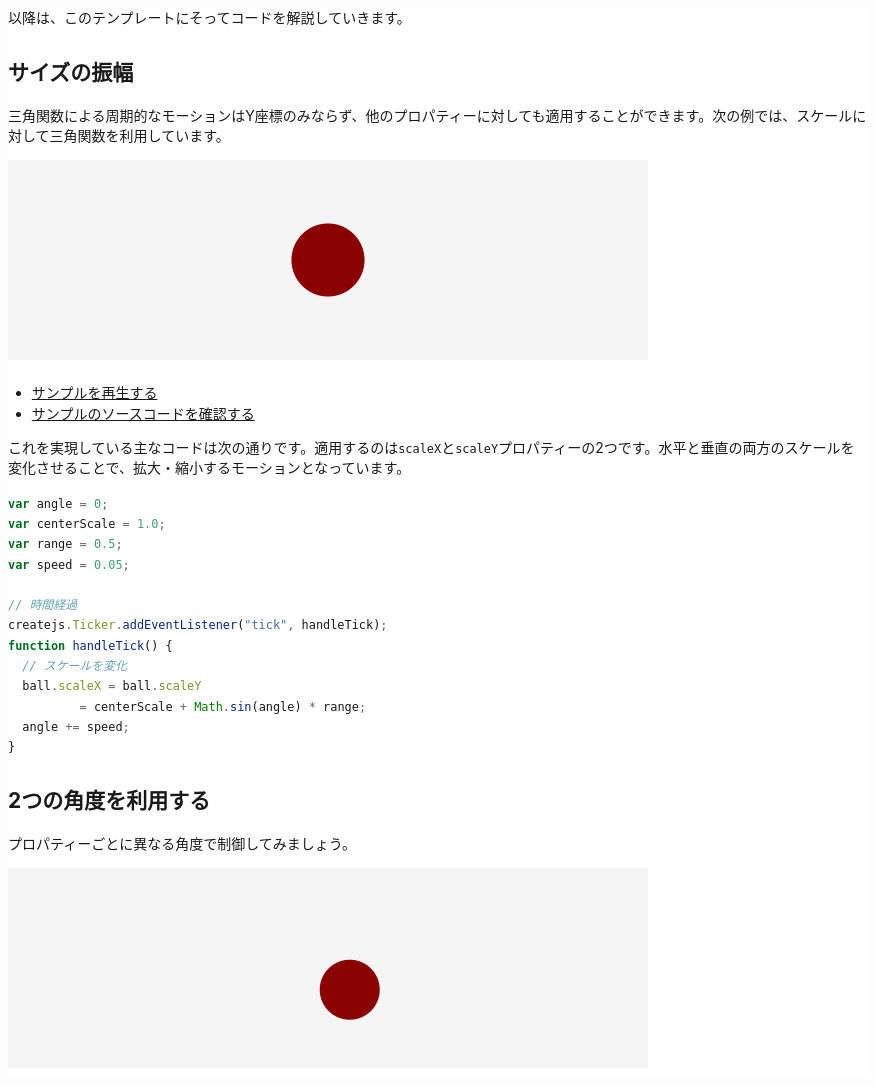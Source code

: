 以降は、このテンプレートにそってコードを解説していきます。

## サイズの振幅

三角関数による周期的なモーションはY座標のみならず、他のプロパティーに対しても適用することができます。次の例では、スケールに対して三角関数を利用しています。

![](../imgs/math_sin_pulse.html.png)

- [サンプルを再生する](https://ics-creative.github.io/tutorial-createjs/samples/math_sin_pulse.html)
- [サンプルのソースコードを確認する](../samples/math_sin_pulse.html)

これを実現している主なコードは次の通りです。適用するのは`scaleX`と`scaleY`プロパティーの2つです。水平と垂直の両方のスケールを変化させることで、拡大・縮小するモーションとなっています。

```js
var angle = 0;
var centerScale = 1.0;
var range = 0.5;
var speed = 0.05;

// 時間経過
createjs.Ticker.addEventListener("tick", handleTick);
function handleTick() {
  // スケールを変化
  ball.scaleX = ball.scaleY
          = centerScale + Math.sin(angle) * range;
  angle += speed;
}
```

## 2つの角度を利用する

プロパティーごとに異なる角度で制御してみましょう。

![](../imgs/math_sin_twoangles.html.png)
